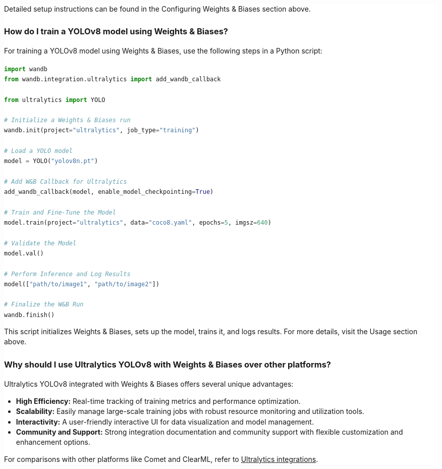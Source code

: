 Detailed setup instructions can be found in the Configuring Weights & Biases section above.

### How do I train a YOLOv8 model using Weights & Biases?

For training a YOLOv8 model using Weights & Biases, use the following steps in a Python script:

```python
import wandb
from wandb.integration.ultralytics import add_wandb_callback

from ultralytics import YOLO

# Initialize a Weights & Biases run
wandb.init(project="ultralytics", job_type="training")

# Load a YOLO model
model = YOLO("yolov8n.pt")

# Add W&B Callback for Ultralytics
add_wandb_callback(model, enable_model_checkpointing=True)

# Train and Fine-Tune the Model
model.train(project="ultralytics", data="coco8.yaml", epochs=5, imgsz=640)

# Validate the Model
model.val()

# Perform Inference and Log Results
model(["path/to/image1", "path/to/image2"])

# Finalize the W&B Run
wandb.finish()
```

This script initializes Weights & Biases, sets up the model, trains it, and logs results. For more details, visit the Usage section above.

### Why should I use Ultralytics YOLOv8 with Weights & Biases over other platforms?

Ultralytics YOLOv8 integrated with Weights & Biases offers several unique advantages:

- **High Efficiency:** Real-time tracking of training metrics and performance optimization.
- **Scalability:** Easily manage large-scale training jobs with robust resource monitoring and utilization tools.
- **Interactivity:** A user-friendly interactive UI for data visualization and model management.
- **Community and Support:** Strong integration documentation and community support with flexible customization and enhancement options.

For comparisons with other platforms like Comet and ClearML, refer to [Ultralytics integrations](../integrations/index.md).
